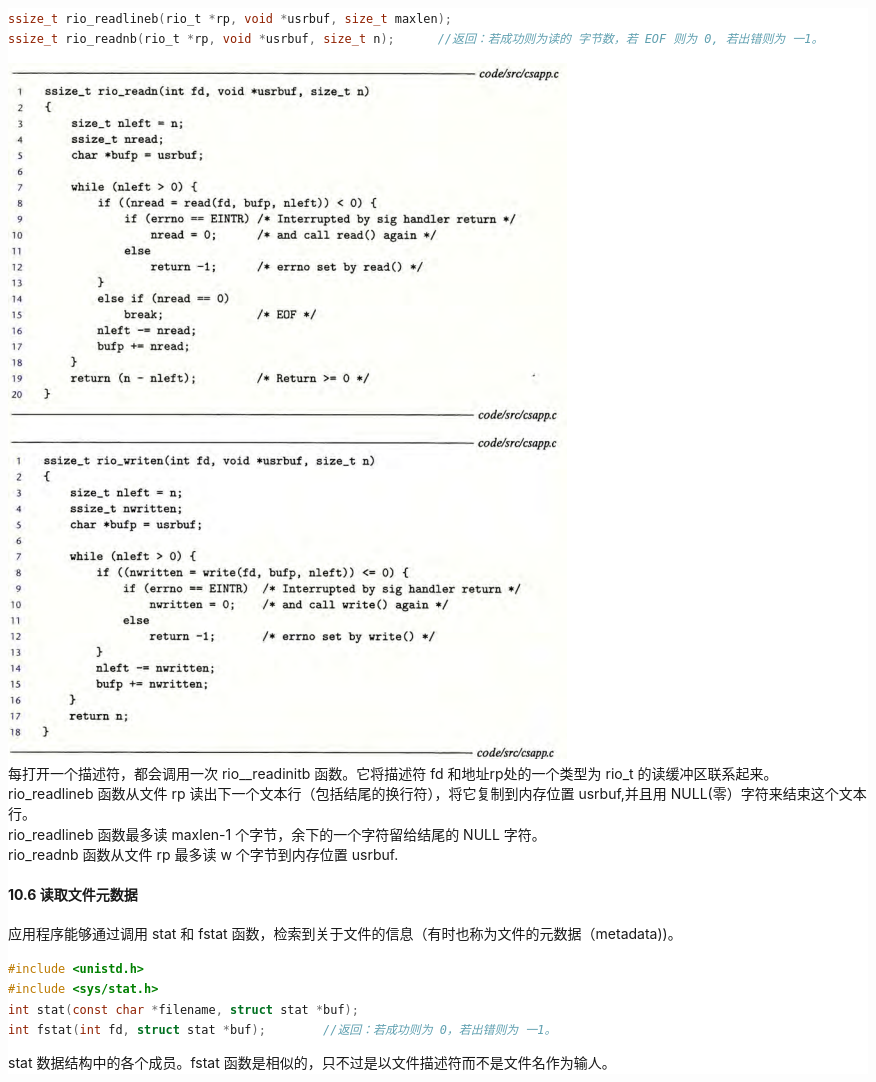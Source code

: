 ```C
ssize_t rio_readlineb(rio_t *rp, void *usrbuf, size_t maxlen);
ssize_t rio_readnb(rio_t *rp, void *usrbuf, size_t n);      //返回：若成功则为读的 字节数，若 EOF 则为 0, 若出错则为 一1。
```
![image](https://github.com/sunhaofeng2001/-/blob/master/IMG/%E6%89%B9%E6%B3%A8%202020-09-12%20233546.png)  
每打开一个描述符，都会调用一次 rio__readinitb 函数。它将描述符 fd 和地址rp处的一个类型为 rio_t 的读缓冲区联系起来。  
rio_readlineb 函数从文件 rp 读出下一个文本行（包括结尾的换行符），将它复制到内存位置 usrbuf,并且用 NULL(零）字符来结束这个文本行。  
rio_readlineb 函数最多读 maxlen-1 个字节，余下的一个字符留给结尾的 NULL 字符。  
rio_readnb 函数从文件 rp 最多读 w 个字节到内存位置 usrbuf.  
#### 10.6 读取文件元数据
应用程序能够通过调用 stat 和 fstat 函数，检索到关于文件的信息（有时也称为文件的元数据（metadata))。  
```C
#include <unistd.h>
#include <sys/stat.h>
int stat(const char *filename, struct stat *buf);
int fstat(int fd, struct stat *buf);        //返回：若成功则为 0，若出错则为 一1。
```
stat 数据结构中的各个成员。fstat 函数是相似的，只不过是以文件描述符而不是文件名作为输人。  